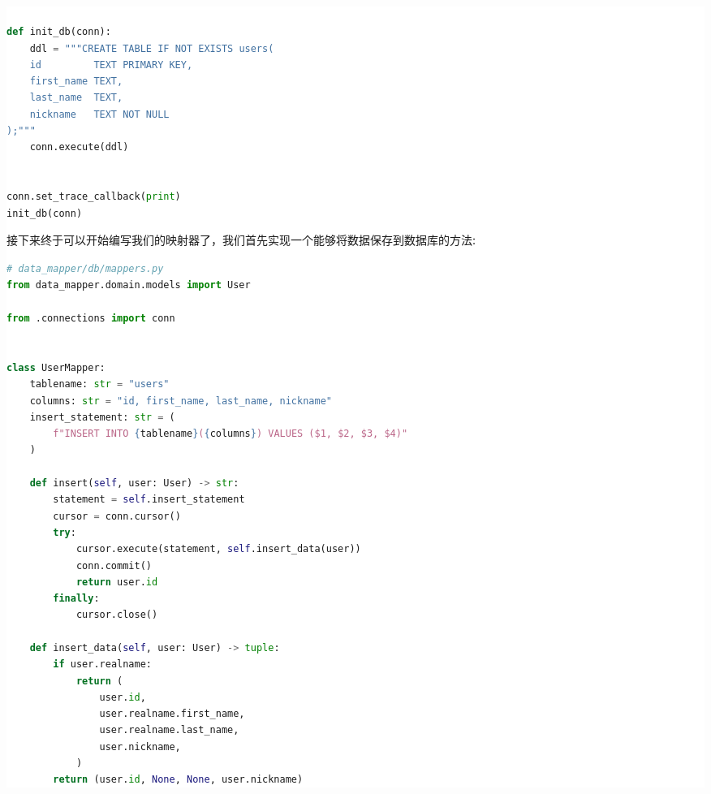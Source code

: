 ```python

def init_db(conn):
    ddl = """CREATE TABLE IF NOT EXISTS users(
    id         TEXT PRIMARY KEY, 
    first_name TEXT,
    last_name  TEXT,
    nickname   TEXT NOT NULL
);"""
    conn.execute(ddl)


conn.set_trace_callback(print)
init_db(conn)
```

接下来终于可以开始编写我们的映射器了，我们首先实现一个能够将数据保存到数据库的方法:

```python
# data_mapper/db/mappers.py
from data_mapper.domain.models import User

from .connections import conn


class UserMapper:
    tablename: str = "users"
    columns: str = "id, first_name, last_name, nickname"
    insert_statement: str = (
        f"INSERT INTO {tablename}({columns}) VALUES ($1, $2, $3, $4)"
    )

    def insert(self, user: User) -> str:
        statement = self.insert_statement
        cursor = conn.cursor()
        try:
            cursor.execute(statement, self.insert_data(user))
            conn.commit()
            return user.id
        finally:
            cursor.close()

    def insert_data(self, user: User) -> tuple:
        if user.realname:
            return (
                user.id,
                user.realname.first_name,
                user.realname.last_name,
                user.nickname,
            )
        return (user.id, None, None, user.nickname)
```

